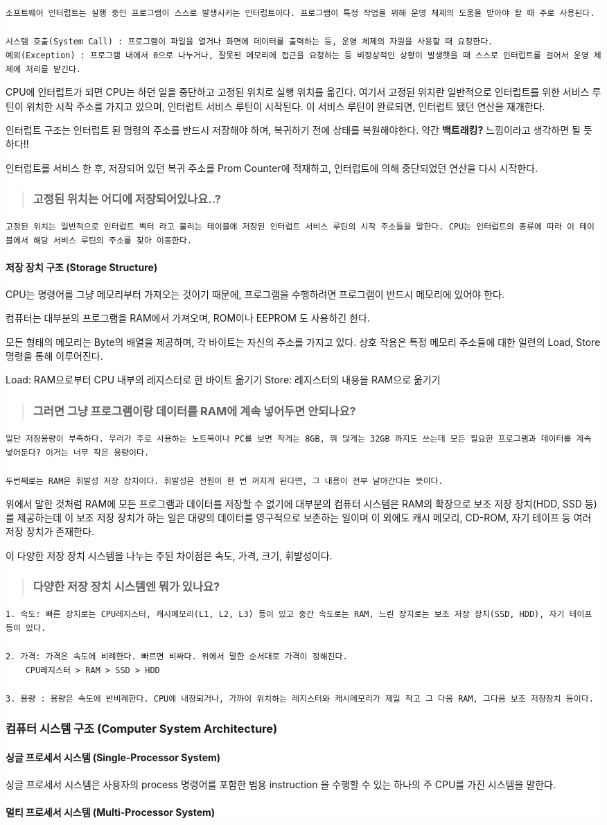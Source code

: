     소프트웨어 인터럽트는 실행 중인 프로그램이 스스로 발생시키는 인터럽트이다. 프로그램이 특정 작업을 위해 운영 체제의 도움을 받아야 할 때 주로 사용된다.

    시스템 호출(System Call) : 프로그램이 파일을 열거나 화면에 데이터를 출력하는 등, 운영 체제의 자원을 사용할 때 요청한다.
    예외(Exception) : 프로그램 내에서 0으로 나누거나, 잘못된 메모리에 접근을 요청하는 등 비정상적인 상황이 발생햇을 때 스스로 인터럽트를 걸어서 운영 체제에 처리를 맡긴다.

CPU에 인터럽트가 되면 CPU는 하던 일을 중단하고 고정된 위치로 실행 위치를 옮긴다.
여기서 고정된 위치란 일반적으로 인터럽트를 위한 서비스 루틴이 위치한 시작 주소를 가지고 있으며, 인터럽트 서비스 루틴이 시작된다. 이 서비스 루틴이 완료되면, 인터럽트 됐던 연산을 재개한다.

인터럽트 구조는 인터럽트 된 명령의 주소를 반드시 저장해야 하며, 복귀하기 전에 상태를 복원해야한다.
약간 **백트래킹?** 느낌이라고 생각하면 될 듯 하다!!

인터럽트를 서비스 한 후, 저장되어 있던 복귀 주소를 Prom Counter에 적재하고, 인터럽트에 의해 중단되었던 연산을 다시 시작한다.

> ### 고정된 위치는 어디에 저장되어있나요..?
    고정된 위치는 일반적으로 인터럽트 벡터 라고 불리는 테이블에 저장된 인터럽트 서비스 루틴의 시작 주소들을 말한다. CPU는 인터럽트의 종류에 따라 이 테이블에서 해당 서비스 루틴의 주소를 찾아 이동한다.

#### 저장 장치 구조 (Storage Structure)

CPU는 명령어를 그냥 메모리부터 가져오는 것이기 때문에, 프로그램을 수행하려면 프로그램이 반드시 메모리에 있어야 한다.

컴퓨터는 대부분의 프로그램을 RAM에서 가져오며, ROM이나 EEPROM 도 사용하긴 한다.

모든 형태의 메모리는 Byte의 배열을 제공하며, 각 바이트는 자신의 주소를 가지고 있다. 상호 작용은 특정 메모리 주소들에 대한 일련의 Load, Store 명령을 통해 이루어진다.

Load: RAM으로부터 CPU 내부의 레지스터로 한 바이트 옮기기
Store: 레지스터의 내용을 RAM으로 옮기기

> ### 그러면 그냥 프로그램이랑 데이터를 RAM에 계속 넣어두면 안되나요?
    일단 저장용량이 부족하다. 우리가 주로 사용하는 노트북이나 PC를 보면 작게는 8GB, 뭐 많게는 32GB 까지도 쓰는데 모든 필요한 프로그램과 데이터를 계속 넣어둔다? 이거는 너무 작은 용량이다.

    두번째로는 RAM은 휘발성 저장 장치이다. 휘발성은 전원이 한 번 꺼지게 된다면, 그 내용이 전부 날아간다는 뜻이다.

위에서 말한 것처럼 RAM에 모든 프로그램과 데이터를 저장할 수 없기에 대부분의 컴퓨터 시스템은 RAM의 확장으로 보조 저장 장치(HDD, SSD 등)를 제공하는데 이 보조 저장 장치가 하는 일은 대량의 데이터를 영구적으로 보존하는 일이며 이 외에도 캐시 메모리, CD-ROM, 자기 테이프 등 여러 저장 장치가 존재한다.

이 다양한 저장 장치 시스템을 나누는 주된 차이점은 속도, 가격, 크기, 휘발성이다.

> ### 다양한 저장 장치 시스템엔 뭐가 있나요?
    1. 속도: 빠른 장치로는 CPU레지스터, 캐시메모리(L1, L2, L3) 등이 있고 중간 속도로는 RAM, 느린 장치로는 보조 저장 장치(SSD, HDD), 자기 테이프 등이 있다.

    2. 가격: 가격은 속도에 비례한다. 빠르면 비싸다. 위에서 말한 순서대로 가격이 정해진다.
        CPU레지스터 > RAM > SSD > HDD

    3. 용량 : 용량은 속도에 반비례한다. CPU에 내장되거나, 가까이 위치하는 레지스터와 캐시메모리가 제일 작고 그 다음 RAM, 그다음 보조 저장장치 등이다.


### 컴퓨터 시스템 구조 (Computer System Architecture)

#### 싱글 프로세서 시스템 (Single-Processor System)

싱글 프로세서 시스템은 사용자의 process 명령어를 포함한 범용 instruction 을 수행할 수 있는 하나의 주 CPU를 가진 시스템을 말한다.

#### 멀티 프로세서 시스템 (Multi-Processor System)
